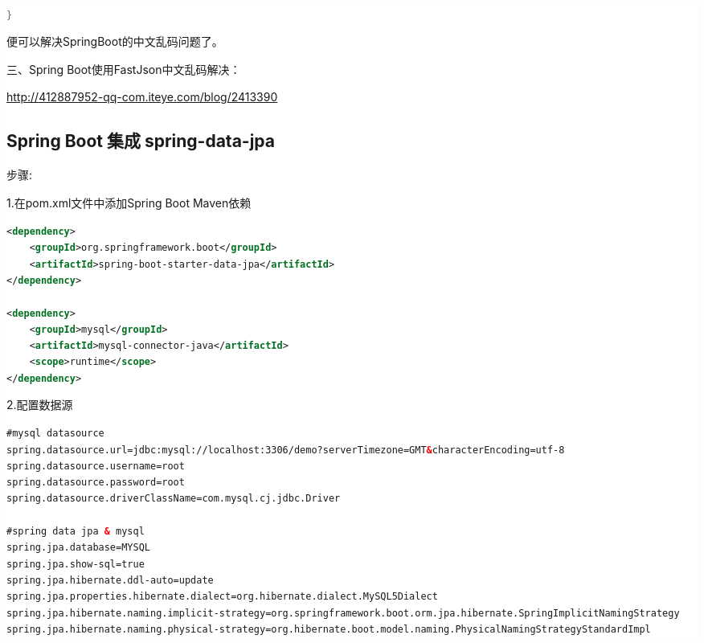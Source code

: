 ```java
}
```

便可以解决SpringBoot的中文乱码问题了。 



三、Spring Boot使用FastJson中文乱码解决：

http://412887952-qq-com.iteye.com/blog/2413390







## Spring Boot 集成 spring-data-jpa

步骤:

1.在pom.xml文件中添加Spring Boot Maven依赖

```xml
<dependency>
	<groupId>org.springframework.boot</groupId>
	<artifactId>spring-boot-starter-data-jpa</artifactId>
</dependency>

<dependency>
	<groupId>mysql</groupId>
	<artifactId>mysql-connector-java</artifactId>
	<scope>runtime</scope>
</dependency>
```

2.配置数据源

```xml
#mysql datasource
spring.datasource.url=jdbc:mysql://localhost:3306/demo?serverTimezone=GMT&characterEncoding=utf-8 
spring.datasource.username=root
spring.datasource.password=root
spring.datasource.driverClassName=com.mysql.cj.jdbc.Driver

#spring data jpa & mysql
spring.jpa.database=MYSQL
spring.jpa.show-sql=true
spring.jpa.hibernate.ddl-auto=update
spring.jpa.properties.hibernate.dialect=org.hibernate.dialect.MySQL5Dialect
spring.jpa.hibernate.naming.implicit-strategy=org.springframework.boot.orm.jpa.hibernate.SpringImplicitNamingStrategy
spring.jpa.hibernate.naming.physical-strategy=org.hibernate.boot.model.naming.PhysicalNamingStrategyStandardImpl


```
